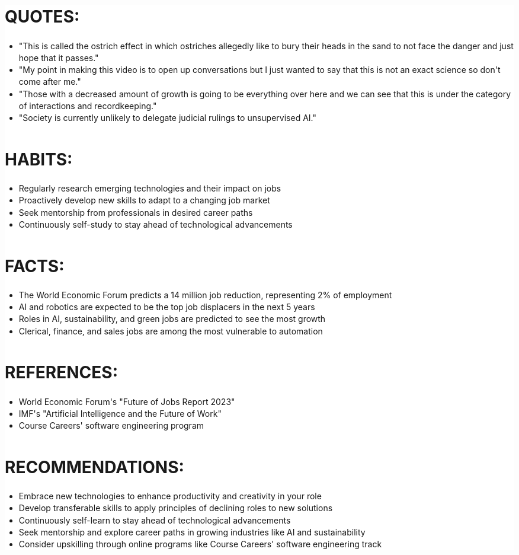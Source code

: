 # QUOTES:

- "This is called the ostrich effect in which ostriches allegedly like to bury their heads in the sand to not face the danger and just hope that it passes."
- "My point in making this video is to open up conversations but I just wanted to say that this is not an exact science so don't come after me."
- "Those with a decreased amount of growth is going to be everything over here and we can see that this is under the category of interactions and recordkeeping."
- "Society is currently unlikely to delegate judicial rulings to unsupervised AI."

# HABITS:

- Regularly research emerging technologies and their impact on jobs
- Proactively develop new skills to adapt to a changing job market
- Seek mentorship from professionals in desired career paths
- Continuously self-study to stay ahead of technological advancements

# FACTS:

- The World Economic Forum predicts a 14 million job reduction, representing 2% of employment
- AI and robotics are expected to be the top job displacers in the next 5 years
- Roles in AI, sustainability, and green jobs are predicted to see the most growth
- Clerical, finance, and sales jobs are among the most vulnerable to automation

# REFERENCES:

- World Economic Forum's "Future of Jobs Report 2023"
- IMF's "Artificial Intelligence and the Future of Work"
- Course Careers' software engineering program

# RECOMMENDATIONS:

- Embrace new technologies to enhance productivity and creativity in your role
- Develop transferable skills to apply principles of declining roles to new solutions
- Continuously self-learn to stay ahead of technological advancements
- Seek mentorship and explore career paths in growing industries like AI and sustainability
- Consider upskilling through online programs like Course Careers' software engineering track
